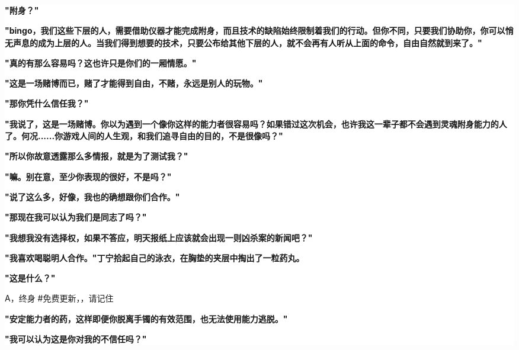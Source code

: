 



**"附身？"**





**"bingo，我们这些下层的人，需要借助仪器才能完成附身，而且技术的缺陷始终限制着我们的行动。但你不同，只要我们协助你，你可以悄无声息的成为上层的人。当我们得到想要的技术，只要公布给其他下层的人，就不会再有人听从上面的命令，自由自然就到来了。"**



**"真的有那么容易吗？这也许只是你们的一厢情愿。"**



**"这是一场赌博而已，赌了才能得到自由，不赌，永远是别人的玩物。"**



**"那你凭什么信任我？"**





**"我说了，这是一场赌博。你以为遇到一个像你这样的能力者很容易吗？如果错过这次机会，也许我这一辈子都不会遇到灵魂附身能力的人了。何况......你游戏人间的人生观，和我们追寻自由的目的，不是很像吗？"**



**"所以你故意透露那么多情报，就是为了测试我？"**





**"嘛。别在意，至少你表现的很好，不是吗？"**





**"说了这么多，好像，我也的确想跟你们合作。"**



**"那现在我可以认为我们是同志了吗？"**



**"我想我没有选择权，如果不答应，明天报纸上应该就会出现一则凶杀案的新闻吧？"**



**"我喜欢喝聪明人合作。"丁宁拾起自己的泳衣，在胸垫的夹层中掏出了一粒药丸。**





**"这是什么？"**



A，终身 #免费更新，，请记住



**"安定能力者的药，这样即便你脱离手镯的有效范围，也无法使用能力逃脱。"**



**"我可以认为这是你对我的不信任吗？"**
